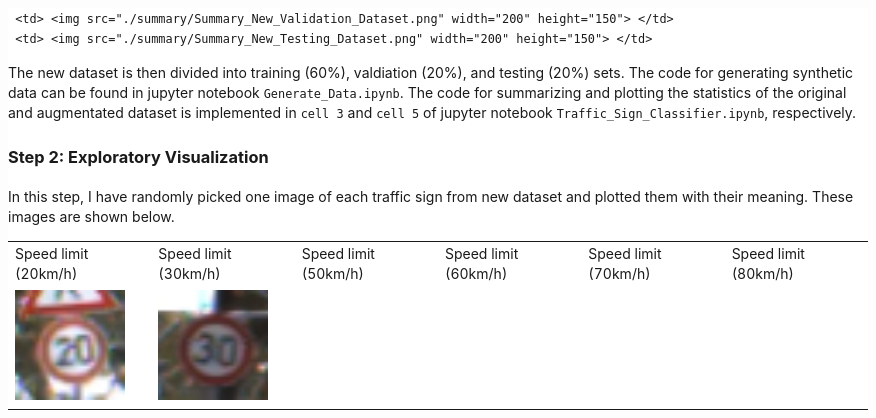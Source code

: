      <td> <img src="./summary/Summary_New_Validation_Dataset.png" width="200" height="150"> </td>
     <td> <img src="./summary/Summary_New_Testing_Dataset.png" width="200" height="150"> </td>
  </tr>
 </center>
 </table>
 <p></p>
 
 The new dataset is then divided into training (60%), valdiation (20%), and testing (20%) sets. The code for generating synthetic data can be found in jupyter notebook `Generate_Data.ipynb`. The code for summarizing and plotting the statistics of the original and augmentated dataset is implemented in `cell 3` and `cell 5` of jupyter notebook `Traffic_Sign_Classifier.ipynb`, respectively.
 
### Step 2: Exploratory Visualization

In this step, I have randomly picked one image of each traffic sign from new dataset and plotted them with their meaning. These images are shown below. 
<p></p>
<table>
 <center>
  <tr>
   <td>Speed limit (20km/h)</td>
    <td>Speed limit (30km/h)</td>
    <td>Speed limit (50km/h)</td>
    <td>Speed limit (60km/h)</td>
    <td>Speed limit (70km/h)</td>
    <td>Speed limit (80km/h)</td>
  </tr>
  <tr>
     <td> <img src="/exploratory_images/label_0.jpg" width="110" height="110"> </td>
     <td> <img src="./exploratory_images/label_1.jpg" width="110" height="110"> </td>